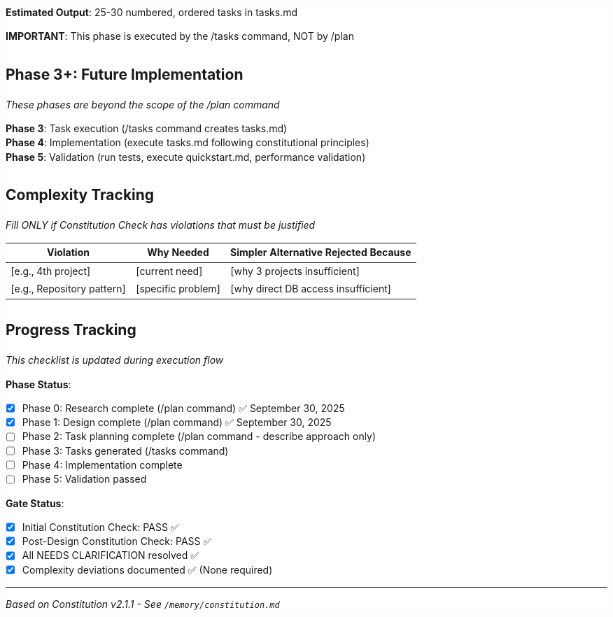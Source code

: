 **Estimated Output**: 25-30 numbered, ordered tasks in tasks.md

**IMPORTANT**: This phase is executed by the /tasks command, NOT by /plan

## Phase 3+: Future Implementation
*These phases are beyond the scope of the /plan command*

**Phase 3**: Task execution (/tasks command creates tasks.md)  
**Phase 4**: Implementation (execute tasks.md following constitutional principles)  
**Phase 5**: Validation (run tests, execute quickstart.md, performance validation)

## Complexity Tracking
*Fill ONLY if Constitution Check has violations that must be justified*

| Violation | Why Needed | Simpler Alternative Rejected Because |
|-----------|------------|-------------------------------------|
| [e.g., 4th project] | [current need] | [why 3 projects insufficient] |
| [e.g., Repository pattern] | [specific problem] | [why direct DB access insufficient] |


## Progress Tracking
*This checklist is updated during execution flow*

**Phase Status**:
- [x] Phase 0: Research complete (/plan command) ✅ September 30, 2025
- [x] Phase 1: Design complete (/plan command) ✅ September 30, 2025
- [ ] Phase 2: Task planning complete (/plan command - describe approach only)
- [ ] Phase 3: Tasks generated (/tasks command)
- [ ] Phase 4: Implementation complete
- [ ] Phase 5: Validation passed

**Gate Status**:
- [x] Initial Constitution Check: PASS ✅
- [x] Post-Design Constitution Check: PASS ✅
- [x] All NEEDS CLARIFICATION resolved ✅
- [x] Complexity deviations documented ✅ (None required)

---
*Based on Constitution v2.1.1 - See `/memory/constitution.md`*
